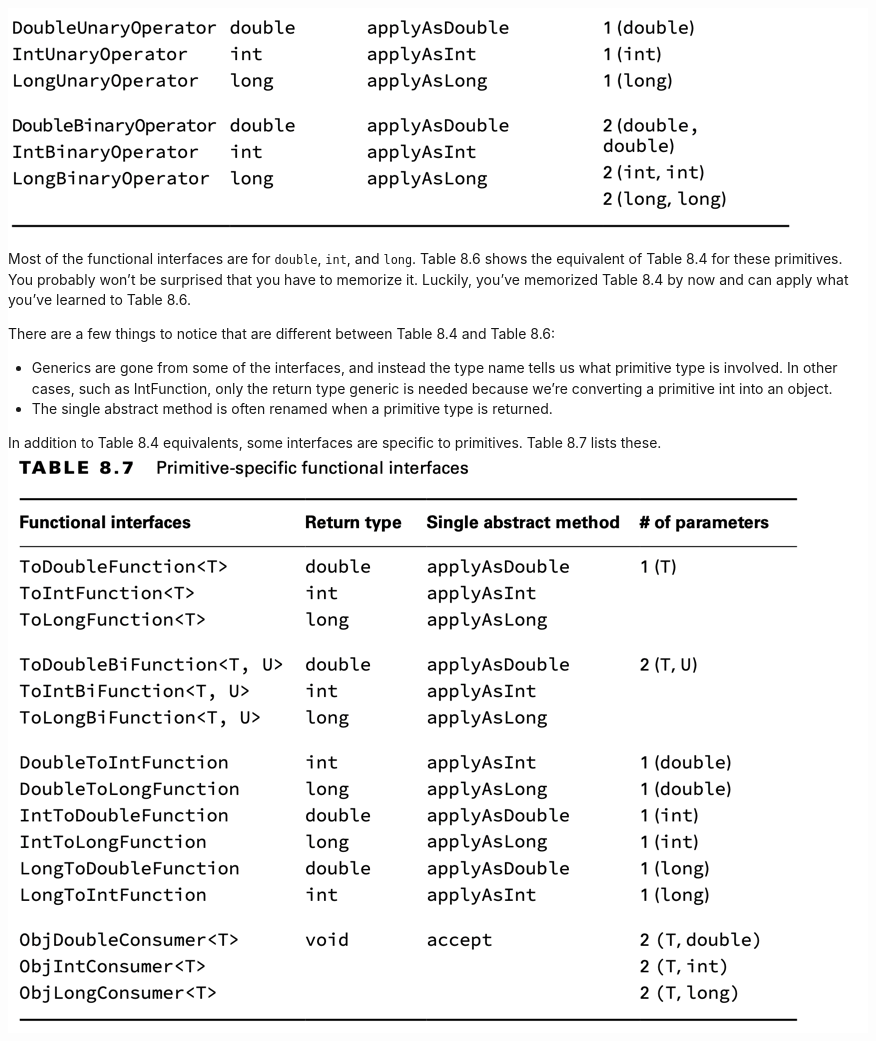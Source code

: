 ![img_25.png](img_25.png)

Most of the functional interfaces are for `double`, `int`, and `long`. Table 8.6 shows the
equivalent of Table 8.4 for these primitives. You probably won’t be surprised that you have
to memorize it. Luckily, you’ve memorized Table 8.4 by now and can apply what you’ve learned to Table 8.6.

There are a few things to notice that are different between Table 8.4 and Table 8.6:
- Generics are gone from some of the interfaces, and instead the type name tells us what
primitive type is involved. In other cases, such as IntFunction, only the return type
generic is needed because we’re converting a primitive int into an object.
- The single abstract method is often renamed when a primitive type is returned.

In addition to Table 8.4 equivalents, some interfaces are specific to primitives. Table 8.7
lists these.
![img_26.png](img_26.png)
